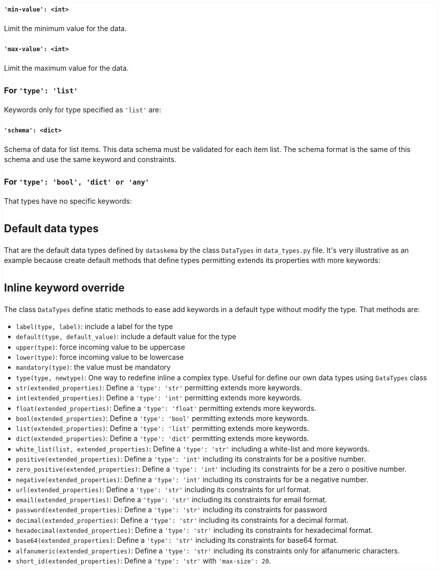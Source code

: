 #### `'min-value': <int>`
Limit the minimum value for the data.  

#### `'max-value': <int>`
Limit the maximum value for the data.  


### For `'type': 'list'`
Keywords only for type specified as `'list'` are:

#### `'schema': <dict>`
Schema of data for list items. This data schema must be validated for each item list. The schema format
is the same of this schema and use the same keyword and constraints.


### For `'type': 'bool', 'dict' or 'any'`
That types have no specific keywords:


## Default data types 
That are the default data types defined by `dataskema` by the class `DataTypes` in `data_types.py` file. It's very illustrative as an example because create default methods that define types permitting extends its properties with more keywords:

            

## Inline keyword override  
The class `DataTypes` define static methods to ease add keywords in a default type without modify the type. That methods are:
- `label(type, label)`: include a label for the type
- `default(type, default_value)`: include a default value for the type
- `upper(type)`: force incoming value to be uppercase
- `lower(type)`: force incoming value to be lowercase
- `mandatory(type)`: the value must be mandatory
- `type(type, newtype)`: One way to redefine inline a complex type. Useful for define our own data types using `DataTypes` class
- `str(extended_properties)`: Define a `'type': 'str'` permitting extends more keywords.
- `int(extended_properties)`: Define a `'type': 'int'` permitting extends more keywords.
- `float(extended_properties)`: Define a `'type': 'float'` permitting extends more keywords.
- `bool(extended_properties)`: Define a `'type': 'bool'` permitting extends more keywords.
- `list(extended_properties)`: Define a `'type': 'list'` permitting extends more keywords.
- `dict(extended_properties)`: Define a `'type': 'dict'` permitting extends more keywords.
- `white_list(list, extended_properties)`: Define a `'type': 'str'` including a white-list and more keywords.
- `positive(extended_properties)`: Define a `'type': 'int'` including its constraints for be a positive number.
- `zero_positive(extended_properties)`: Define a `'type': 'int'` including its constraints for be a zero o positive number.
- `negative(extended_properties)`: Define a `'type': 'int'` including its constraints for be a negative number.
- `url(extended_properties)`: Define a `'type': 'str'` including its constraints for url format.
- `email(extended_properties)`: Define a `'type': 'str'` including its constraints for email format.
- `password(extended_properties)`: Define a `'type': 'str'` including its constraints for password 
- `decimal(extended_properties)`: Define a `'type': 'str'` including its constraints for a decimal format.
- `hexadecimal(extended_properties)`: Define a `'type': 'str'` including its constraints for hexadecimal format.
- `base64(extended_properties)`: Define a `'type': 'str'` including its constraints for base64 format.
- `alfanumeric(extended_properties)`: Define a `'type': 'str'` including its constraints only for alfanumeric characters.
- `short_id(extended_properties)`: Define a `'type': 'str'` with `'max-size': 20`.